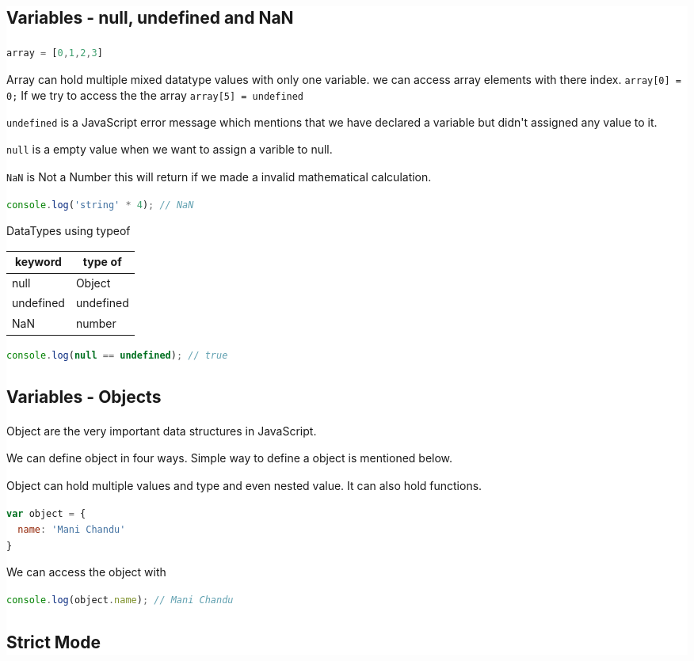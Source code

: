 ## Variables - null, undefined and NaN

```javascript
array = [0,1,2,3]
```

Array can hold multiple mixed datatype values with only one variable.
we can access array elements with there index. ```array[0] = 0;```
If we try to access the the array ```array[5] = undefined```

```undefined``` is a JavaScript error message which mentions that we have declared a variable but didn't assigned any value to it.

```null``` is a empty value when we want to assign a varible to null.

```NaN``` is Not a Number this will return if we made a invalid mathematical calculation.

```javascript
console.log('string' * 4); // NaN
```

DataTypes using typeof

|keyword    | type of   |
------------|-----------|
|null       | Object    |
|undefined  | undefined |
|NaN        | number    |

```javascript
console.log(null == undefined); // true
```

## Variables - Objects

Object are the very important data structures in JavaScript.

We can define object in four ways. Simple way to define a object is mentioned below.

Object can hold multiple values and type and even nested value. It can also hold functions.

```javascript
var object = {
  name: 'Mani Chandu'
}
```

We can access the object with

```javascript
console.log(object.name); // Mani Chandu
```

## Strict Mode
